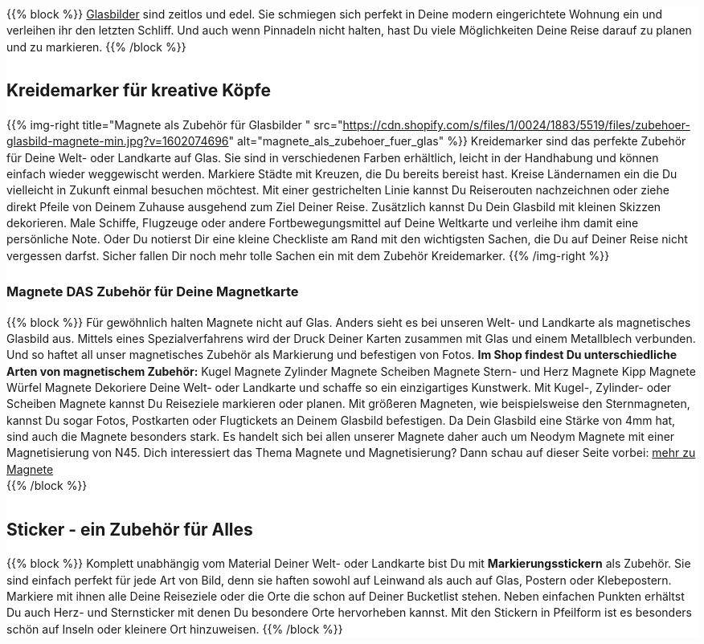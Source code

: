 {{% block %}}
[Glasbilder](https://www.lanakk.com/collections/glasbilder) sind zeitlos und edel. Sie schmiegen sich perfekt in Deine modern eingerichtete Wohnung ein und verleihen ihr den letzten Schliff.
Und auch wenn Pinnadeln nicht halten, hast Du viele Möglichkeiten Deine Reise darauf zu planen und zu markieren.
{{% /block %}}

## Kreidemarker für kreative Köpfe

{{% img-right title="Magnete als Zubehör für Glasbilder " src="https://cdn.shopify.com/s/files/1/0024/1883/5519/files/zubehoer-glasbild-magnete-min.jpg?v=1602074696" alt="magnete_als_zubehoer_fuer_glas" %}}
Kreidemarker sind das perfekte Zubehör für Deine Welt- oder Landkarte auf Glas. Sie sind in verschiedenen Farben erhältlich, leicht in der Handhabung und können einfach wieder weggewischt werden. 
Markiere Städte mit Kreuzen, die Du bereits bereist hast. Kreise Ländernamen ein die Du vielleicht in Zukunft einmal besuchen möchtest. Mit einer gestrichelten Linie kannst Du Reiserouten nachzeichnen oder ziehe direkt Pfeile von Deinem Zuhause ausgehend zum Ziel Deiner Reise. Zusätzlich kannst Du Dein Glasbild mit kleinen Skizzen dekorieren. Male Schiffe, Flugzeuge oder andere Fortbewegungsmittel auf Deine Weltkarte und verleihe ihm damit eine persönliche Note. Oder Du notierst Dir eine kleine Checkliste am Rand mit den wichtigsten Sachen, die Du auf Deiner Reise nicht vergessen darfst. Sicher fallen Dir noch mehr tolle Sachen ein mit dem Zubehör Kreidemarker.
{{% /img-right %}}

### Magnete DAS Zubehör für Deine Magnetkarte

{{% block %}}
Für gewöhnlich halten Magnete nicht auf Glas. Anders sieht es bei unseren Welt- und Landkarte als magnetisches Glasbild aus. Mittels eines Spezialverfahrens wird der Druck Deiner Karten zusammen mit Glas und einem Metallblech verbunden. Und so haftet all unser magnetisches Zubehör als Markierung und befestigen von Fotos.
**Im Shop findest Du unterschiedliche Arten von magnetischem Zubehör:**
Kugel Magnete
Zylinder Magnete
Scheiben Magnete
Stern- und Herz Magnete
Kipp Magnete
Würfel Magnete
Dekoriere Deine Welt- oder Landkarte und schaffe so ein einzigartiges Kunstwerk. Mit Kugel-, Zylinder- oder Scheiben Magnete kannst Du Reiseziele markieren oder planen. Mit größeren Magneten, wie beispielsweise den Sternmagneten, kannst Du sogar Fotos, Postkarten oder Flugtickets an Deinem Glasbild befestigen. 
Da Dein Glasbild eine Stärke von 4mm hat, sind auch die Magnete besonders stark. Es handelt sich bei allen unserer Magnete daher auch um Neodym Magnete mit einer Magnetisierung von N45. Dich interessiert das Thema Magnete und Magnetisierung? Dann schau auf dieser Seite vorbei: [mehr zu Magnete](https://www.imamagnets.com/de/blog/was-bedeuten-angaben-wie-n42-n45-n50-ahnliche/)  
{{% /block %}}

## Sticker - ein Zubehör für Alles

{{% block %}}
Komplett unabhängig vom Material Deiner Welt- oder Landkarte bist Du mit **Markierungsstickern** als Zubehör. Sie sind einfach perfekt für jede Art von Bild, denn sie haften sowohl auf Leinwand als auch auf Glas, Postern oder Klebepostern. Markiere mit ihnen alle Deine Reiseziele oder die Orte die schon auf Deiner Bucketlist stehen.
Neben einfachen Punkten erhältst Du auch Herz- und Sternsticker mit denen Du besondere Orte hervorheben kannst. Mit den Stickern in Pfeilform ist es besonders schön auf Inseln oder kleinere Ort hinzuweisen. 
{{% /block %}}
